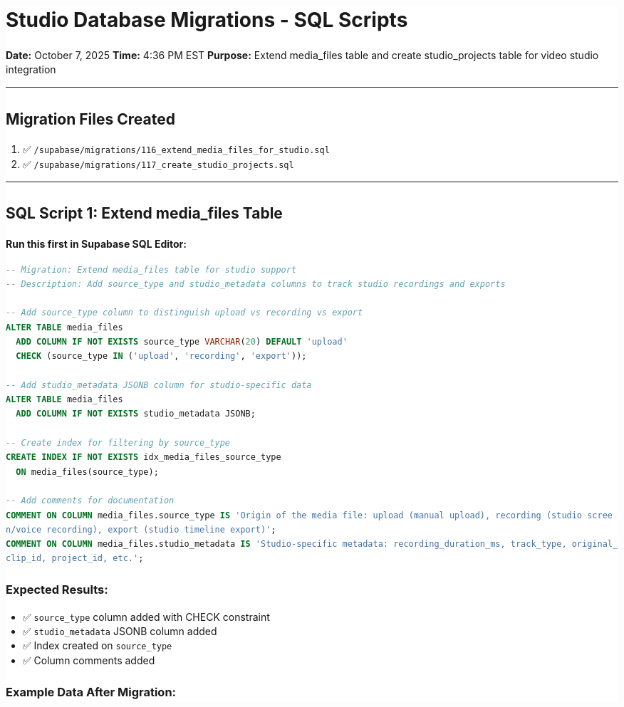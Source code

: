 # Studio Database Migrations - SQL Scripts

**Date:** October 7, 2025
**Time:** 4:36 PM EST
**Purpose:** Extend media_files table and create studio_projects table for video studio integration

---

## Migration Files Created

1. ✅ `/supabase/migrations/116_extend_media_files_for_studio.sql`
2. ✅ `/supabase/migrations/117_create_studio_projects.sql`

---

## SQL Script 1: Extend media_files Table

**Run this first in Supabase SQL Editor:**

```sql
-- Migration: Extend media_files table for studio support
-- Description: Add source_type and studio_metadata columns to track studio recordings and exports

-- Add source_type column to distinguish upload vs recording vs export
ALTER TABLE media_files
  ADD COLUMN IF NOT EXISTS source_type VARCHAR(20) DEFAULT 'upload'
  CHECK (source_type IN ('upload', 'recording', 'export'));

-- Add studio_metadata JSONB column for studio-specific data
ALTER TABLE media_files
  ADD COLUMN IF NOT EXISTS studio_metadata JSONB;

-- Create index for filtering by source_type
CREATE INDEX IF NOT EXISTS idx_media_files_source_type
  ON media_files(source_type);

-- Add comments for documentation
COMMENT ON COLUMN media_files.source_type IS 'Origin of the media file: upload (manual upload), recording (studio screen/voice recording), export (studio timeline export)';
COMMENT ON COLUMN media_files.studio_metadata IS 'Studio-specific metadata: recording_duration_ms, track_type, original_clip_id, project_id, etc.';
```

### Expected Results:
- ✅ `source_type` column added with CHECK constraint
- ✅ `studio_metadata` JSONB column added
- ✅ Index created on `source_type`
- ✅ Column comments added

### Example Data After Migration:
